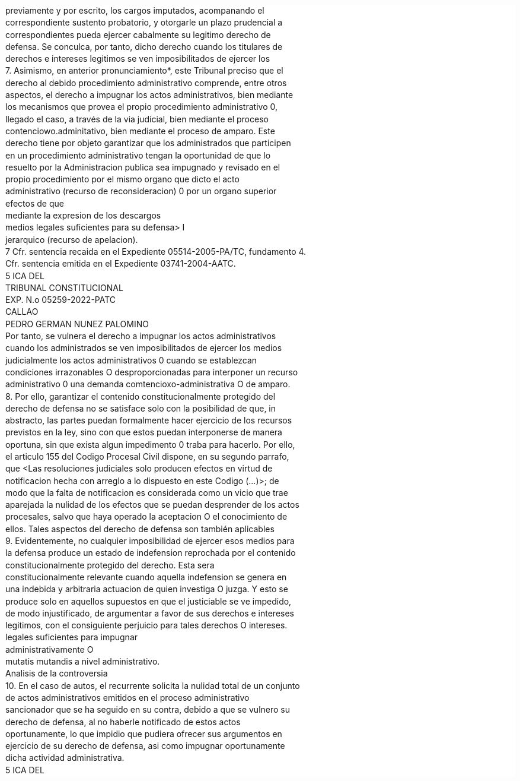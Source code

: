previamente y por escrito, los cargos imputados, acompanando el  
correspondiente sustento probatorio, y otorgarle un plazo prudencial a  
correspondientes pueda ejercer cabalmente su legitimo derecho de  
defensa. Se conculca, por tanto, dicho derecho cuando los titulares de  
derechos e intereses legitimos se ven imposibilitados de ejercer los  
7. Asimismo, en anterior pronunciamiento*, este Tribunal preciso que el  
derecho al debido procedimiento administrativo comprende, entre otros  
aspectos, el derecho a impugnar los actos administrativos, bien mediante  
los mecanismos que provea el propio procedimiento administrativo 0,  
llegado el caso, a través de la via judicial, bien mediante el proceso  
contenciowo.adminitativo, bien mediante el proceso de amparo. Este  
derecho tiene por objeto garantizar que los administrados que participen  
en un procedimiento administrativo tengan la oportunidad de que lo  
resuelto por la Administracion publica sea impugnado y revisado en el  
propio procedimiento por el mismo organo que dicto el acto  
administrativo (recurso de reconsideracion) 0 por un organo superior  
efectos de que  
mediante la expresion de los descargos  
medios legales suficientes para su defensa> I  
jerarquico (recurso de apelacion).  
7 Cfr. sentencia recaida en el Expediente 05514-2005-PA/TC, fundamento 4.  
Cfr. sentencia emitida en el Expediente 03741-2004-AATC.  
5 ICA DEL  
TRIBUNAL CONSTITUCIONAL  
EXP. N.o 05259-2022-PATC  
CALLAO  
PEDRO GERMAN NUNEZ PALOMINO  
Por tanto, se vulnera el derecho a impugnar los actos administrativos  
cuando los administrados se ven imposibilitados de ejercer los medios  
judicialmente los actos administrativos 0 cuando se establezcan  
condiciones irrazonables O desproporcionadas para interponer un recurso  
administrativo 0 una demanda comtencioxo-administrativa O de amparo.  
8. Por ello, garantizar el contenido constitucionalmente protegido del  
derecho de defensa no se satisface solo con la posibilidad de que, in  
abstracto, las partes puedan formalmente hacer ejercicio de los recursos  
previstos en la ley, sino con que estos puedan interponerse de manera  
oportuna, sin que exista algun impedimento 0 traba para hacerlo. Por ello,  
el articulo 155 del Codigo Procesal Civil dispone, en su segundo parrafo,  
que <Las resoluciones judiciales solo producen efectos en virtud de  
notificacion hecha con arreglo a lo dispuesto en este Codigo (...)>; de  
modo que la falta de notificacion es considerada como un vicio que trae  
aparejada la nulidad de los efectos que se puedan desprender de los actos  
procesales, salvo que haya operado la aceptacion O el conocimiento de  
ellos. Tales aspectos del derecho de defensa son también aplicables  
9. Evidentemente, no cualquier imposibilidad de ejercer esos medios para  
la defensa produce un estado de indefension reprochada por el contenido  
constitucionalmente protegido del derecho. Esta sera  
constitucionalmente relevante cuando aquella indefension se genera en  
una indebida y arbitraria actuacion de quien investiga O juzga. Y esto se  
produce solo en aquellos supuestos en que el justiciable se ve impedido,  
de modo injustificado, de argumentar a favor de sus derechos e intereses  
legitimos, con el consiguiente perjuicio para tales derechos O intereses.  
legales suficientes para impugnar  
administrativamente O  
mutatis mutandis a nivel administrativo.  
Analisis de la controversia  
10. En el caso de autos, el recurrente solicita la nulidad total de un conjunto  
de actos administrativos emitidos en el proceso administrativo  
sancionador que se ha seguido en su contra, debido a que se vulnero su  
derecho de defensa, al no haberle notificado de estos actos  
oportunamente, lo que impidio que pudiera ofrecer sus argumentos en  
ejercicio de su derecho de defensa, asi como impugnar oportunamente  
dicha actividad administrativa.  
5 ICA DEL  